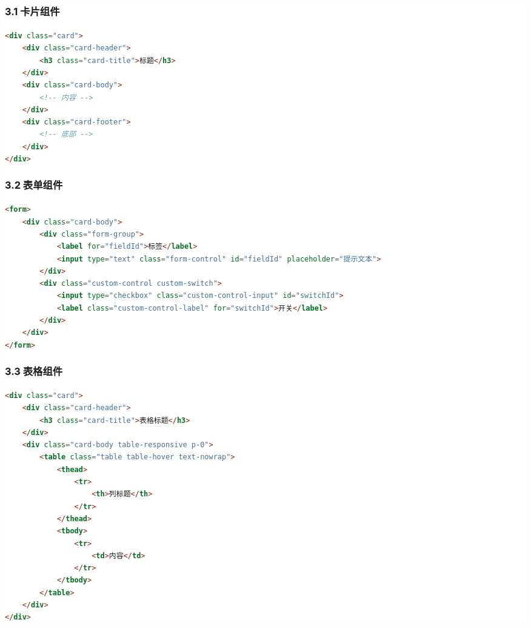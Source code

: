 ### 3.1 卡片组件
```html
<div class="card">
    <div class="card-header">
        <h3 class="card-title">标题</h3>
    </div>
    <div class="card-body">
        <!-- 内容 -->
    </div>
    <div class="card-footer">
        <!-- 底部 -->
    </div>
</div>
```

### 3.2 表单组件
```html
<form>
    <div class="card-body">
        <div class="form-group">
            <label for="fieldId">标签</label>
            <input type="text" class="form-control" id="fieldId" placeholder="提示文本">
        </div>
        <div class="custom-control custom-switch">
            <input type="checkbox" class="custom-control-input" id="switchId">
            <label class="custom-control-label" for="switchId">开关</label>
        </div>
    </div>
</form>
```

### 3.3 表格组件
```html
<div class="card">
    <div class="card-header">
        <h3 class="card-title">表格标题</h3>
    </div>
    <div class="card-body table-responsive p-0">
        <table class="table table-hover text-nowrap">
            <thead>
                <tr>
                    <th>列标题</th>
                </tr>
            </thead>
            <tbody>
                <tr>
                    <td>内容</td>
                </tr>
            </tbody>
        </table>
    </div>
</div>
```
